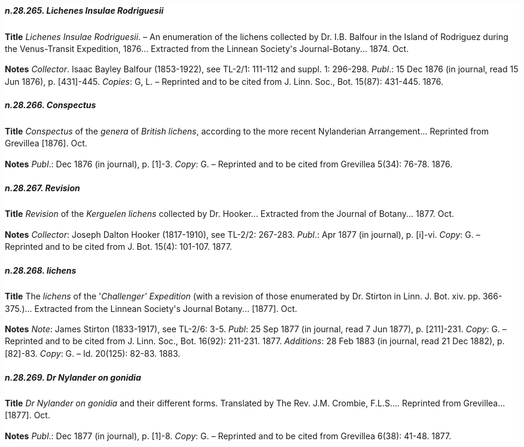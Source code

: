 ##### n.28.265. Lichenes Insulae Rodriguesii

**Title**
*Lichenes Insulae Rodriguesii*. – An enumeration of the lichens collected by Dr. I.B. Balfour in the Island of Rodriguez during the Venus-Transit Expedition, 1876... Extracted from the Linnean Society's Journal-Botany... 1874. Oct.

**Notes**
*Collector*. Isaac Bayley Balfour (1853-1922), see TL-2/1: 111-112 and suppl. 1: 296-298.
*Publ*.: 15 Dec 1876 (in journal, read 15 Jun 1876), p. \[431\]-445. *Copies*: G, L. – Reprinted and to be cited from J. Linn. Soc., Bot. 15(87): 431-445. 1876.

##### n.28.266. Conspectus

**Title**
*Conspectus* of the *genera* of *British lichens*, according to the more recent Nylanderian Arrangement... Reprinted from Grevillea \[1876\]. Oct.

**Notes**
*Publ*.: Dec 1876 (in journal), p. \[1\]-3. *Copy*: G. – Reprinted and to be cited from Grevillea 5(34): 76-78. 1876.

##### n.28.267. Revision

**Title**
*Revision* of the *Kerguelen lichens* collected by Dr. Hooker... Extracted from the Journal of Botany... 1877. Oct.

**Notes**
*Collector*: Joseph Dalton Hooker (1817-1910), see TL-2/2: 267-283.
*Publ*.: Apr 1877 (in journal), p. \[i\]-vi. *Copy*: G. – Reprinted and to be cited from J. Bot. 15(4): 101-107. 1877.

##### n.28.268. lichens

**Title**
The *lichens* of the '*Challenger' Expedition* (with a revision of those enumerated by Dr. Stirton in Linn. J. Bot. xiv. pp. 366-375.)... Extracted from the Linnean Society's Journal Botany... \[1877\]. Oct.

**Notes**
*Note*: James Stirton (1833-1917), see TL-2/6: 3-5.
*Publ*: 25 Sep 1877 (in journal, read 7 Jun 1877), p. \[211\]-231. *Copy*: G. – Reprinted and to be cited from J. Linn. Soc., Bot. 16(92): 211-231. 1877.
*Additions*: 28 Feb 1883 (in journal, read 21 Dec 1882), p. \[82\]-83. *Copy*: G. – Id. 20(125): 82-83. 1883.

##### n.28.269. Dr Nylander on gonidia

**Title**
*Dr Nylander on gonidia* and their different forms. Translated by The Rev. J.M. Crombie, F.L.S.... Reprinted from Grevillea... \[1877\]. Oct.

**Notes**
*Publ*.: Dec 1877 (in journal), p. \[1\]-8. *Copy*: G. – Reprinted and to be cited from Grevillea 6(38): 41-48. 1877.
